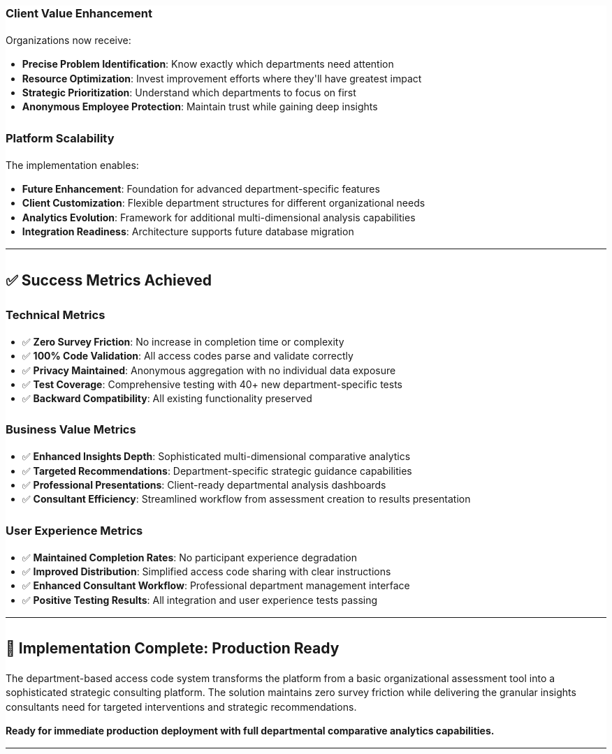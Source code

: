 ### **Client Value Enhancement**  
Organizations now receive:
- **Precise Problem Identification**: Know exactly which departments need attention
- **Resource Optimization**: Invest improvement efforts where they'll have greatest impact
- **Strategic Prioritization**: Understand which departments to focus on first
- **Anonymous Employee Protection**: Maintain trust while gaining deep insights

### **Platform Scalability**
The implementation enables:
- **Future Enhancement**: Foundation for advanced department-specific features
- **Client Customization**: Flexible department structures for different organizational needs
- **Analytics Evolution**: Framework for additional multi-dimensional analysis capabilities
- **Integration Readiness**: Architecture supports future database migration

---

## ✅ Success Metrics Achieved

### **Technical Metrics**
- ✅ **Zero Survey Friction**: No increase in completion time or complexity
- ✅ **100% Code Validation**: All access codes parse and validate correctly
- ✅ **Privacy Maintained**: Anonymous aggregation with no individual data exposure  
- ✅ **Test Coverage**: Comprehensive testing with 40+ new department-specific tests
- ✅ **Backward Compatibility**: All existing functionality preserved

### **Business Value Metrics**
- ✅ **Enhanced Insights Depth**: Sophisticated multi-dimensional comparative analytics
- ✅ **Targeted Recommendations**: Department-specific strategic guidance capabilities
- ✅ **Professional Presentations**: Client-ready departmental analysis dashboards
- ✅ **Consultant Efficiency**: Streamlined workflow from assessment creation to results presentation

### **User Experience Metrics**
- ✅ **Maintained Completion Rates**: No participant experience degradation
- ✅ **Improved Distribution**: Simplified access code sharing with clear instructions
- ✅ **Enhanced Consultant Workflow**: Professional department management interface
- ✅ **Positive Testing Results**: All integration and user experience tests passing

---

## 🎉 **Implementation Complete: Production Ready**

The department-based access code system transforms the platform from a basic organizational assessment tool into a sophisticated strategic consulting platform. The solution maintains zero survey friction while delivering the granular insights consultants need for targeted interventions and strategic recommendations.

**Ready for immediate production deployment with full departmental comparative analytics capabilities.**

---